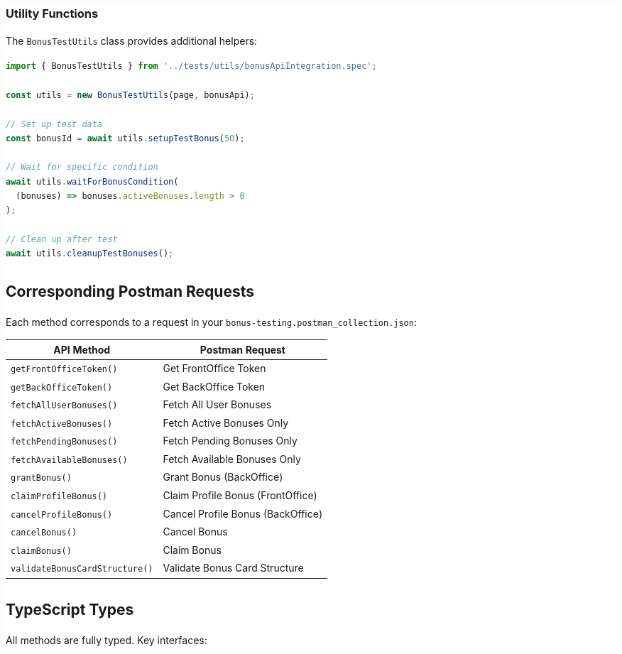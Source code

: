 ### Utility Functions

The `BonusTestUtils` class provides additional helpers:

```typescript
import { BonusTestUtils } from '../tests/utils/bonusApiIntegration.spec';

const utils = new BonusTestUtils(page, bonusApi);

// Set up test data
const bonusId = await utils.setupTestBonus(50);

// Wait for specific condition
await utils.waitForBonusCondition(
  (bonuses) => bonuses.activeBonuses.length > 0
);

// Clean up after test
await utils.cleanupTestBonuses();
```

## Corresponding Postman Requests

Each method corresponds to a request in your `bonus-testing.postman_collection.json`:

| API Method | Postman Request |
|------------|----------------|
| `getFrontOfficeToken()` | Get FrontOffice Token |
| `getBackOfficeToken()` | Get BackOffice Token |
| `fetchAllUserBonuses()` | Fetch All User Bonuses |
| `fetchActiveBonuses()` | Fetch Active Bonuses Only |
| `fetchPendingBonuses()` | Fetch Pending Bonuses Only |
| `fetchAvailableBonuses()` | Fetch Available Bonuses Only |
| `grantBonus()` | Grant Bonus (BackOffice) |
| `claimProfileBonus()` | Claim Profile Bonus (FrontOffice) |
| `cancelProfileBonus()` | Cancel Profile Bonus (BackOffice) |
| `cancelBonus()` | Cancel Bonus |
| `claimBonus()` | Claim Bonus |
| `validateBonusCardStructure()` | Validate Bonus Card Structure |

## TypeScript Types

All methods are fully typed. Key interfaces:

